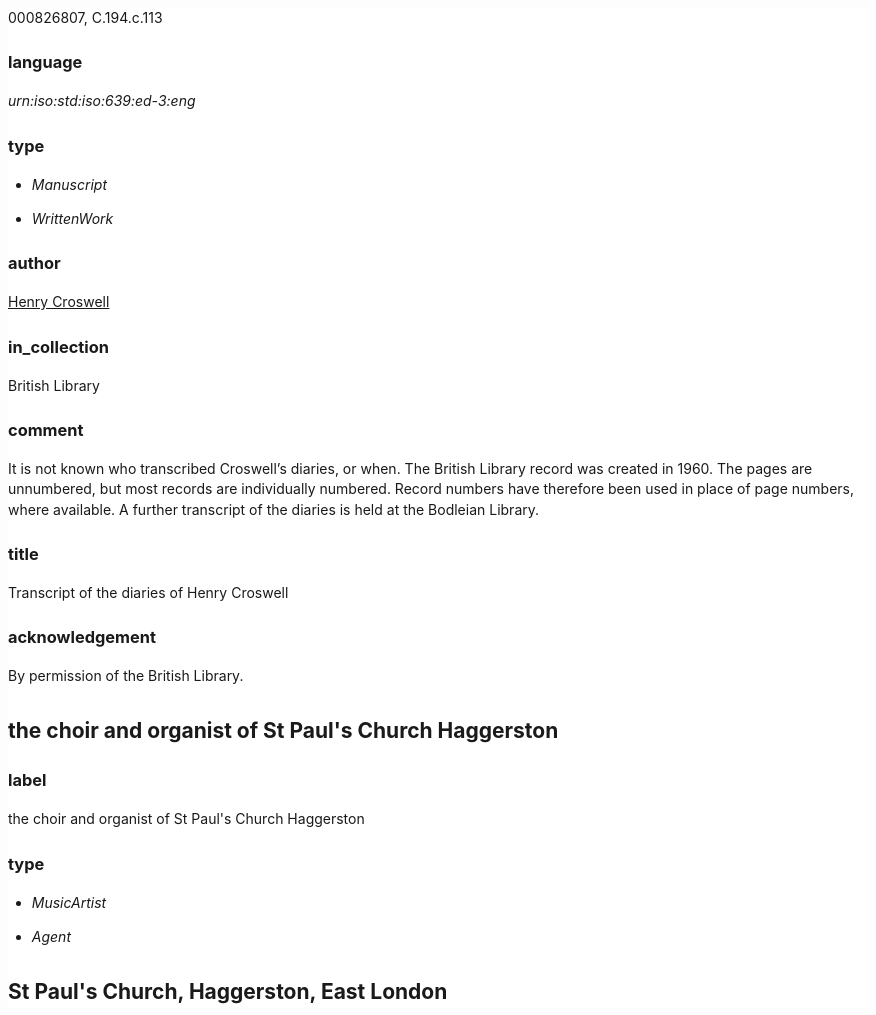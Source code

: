 
000826807, C.194.c.113 

### language


*urn:iso:std:iso:639:ed-3:eng*

### type

 - *Manuscript*

 - *WrittenWork*

### author


[Henry Croswell](#Henry-Croswell)

### in_collection


British Library

### comment


It is not known who transcribed Croswell’s diaries, or when.  The British Library record was created in 1960.  The pages are unnumbered, but most records are individually numbered.  Record numbers have therefore been used in place of page numbers, where available.  A further transcript of the diaries is held at the Bodleian Library.

### title


Transcript of the diaries of Henry Croswell

### acknowledgement


By permission of the British Library.

## the choir and organist of St Paul's Church Haggerston

### label


the choir and organist of St Paul's Church Haggerston

### type

 - *MusicArtist*

 - *Agent*

## St Paul's Church, Haggerston, East London
